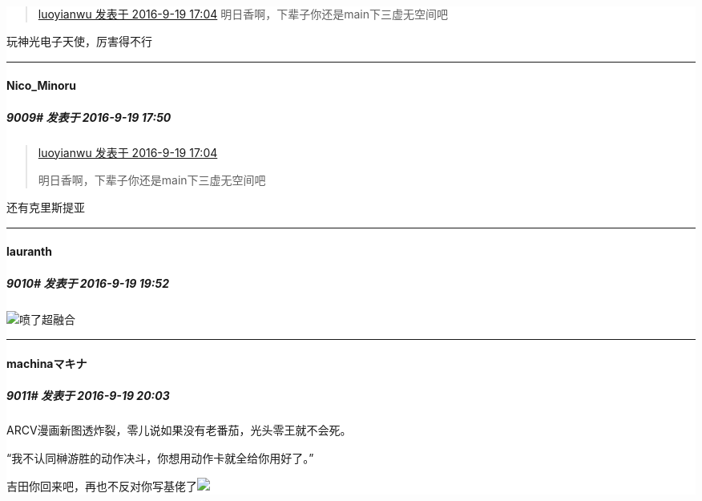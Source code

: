 

<blockquote><a href="httphttps://bbs.saraba1st.com/2b/forum.php?mod=redirect&amp;goto=findpost&amp;pid=33626271&amp;ptid=980228" target="_blank">luoyianwu 发表于 2016-9-19 17:04</a>
明日香啊，下辈子你还是main下三虚无空间吧</blockquote>
玩神光电子天使，厉害得不行







-----

####  Nico_Minoru  
##### 9009#       发表于 2016-9-19 17:50



<blockquote><a href="httphttps://bbs.saraba1st.com/2b/forum.php?mod=redirect&amp;goto=findpost&amp;pid=33626271&amp;ptid=980228" target="_blank">luoyianwu 发表于 2016-9-19 17:04</a>

明日香啊，下辈子你还是main下三虚无空间吧</blockquote>
还有克里斯提亚







-----

####  lauranth  
##### 9010#       发表于 2016-9-19 19:52



<img src="https://static.saraba1st.com/image/smiley/face/149.gif" referrerpolicy="no-referrer">喷了超融合







-----

####  machinaマキナ  
##### 9011#       发表于 2016-9-19 20:03




ARCV漫画新图透炸裂，零儿说如果没有老番茄，光头零王就不会死。

“我不认同榊游胜的动作决斗，你想用动作卡就全给你用好了。”


吉田你回来吧，再也不反对你写基佬了<img src="https://static.saraba1st.com/image/smiley/face/149.gif" referrerpolicy="no-referrer">






